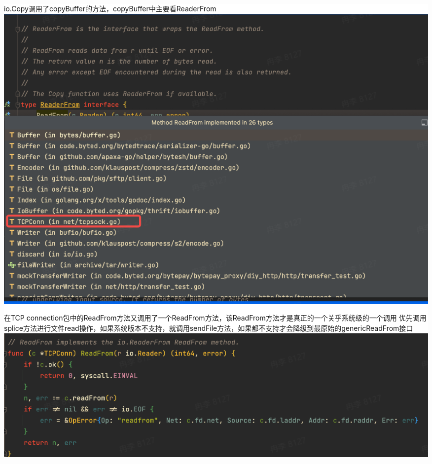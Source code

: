 io.Copy调用了copyBuffer的方法，copyBuffer中主要看ReaderFrom
![1](QQ20250122-153643.png)

在TCP connection包中的ReadFrom方法又调用了一个ReadFrom方法，该ReadFrom方法才是真正的一个关乎系统级的一个调用
优先调用splice方法进行文件read操作，如果系统版本不支持，就调用sendFile方法，如果都不支持才会降级到最原始的genericReadFrom接口
![1](QQ20250122-153710.png)